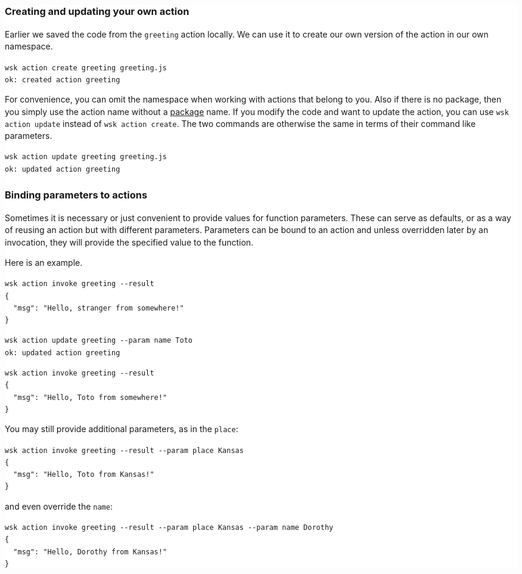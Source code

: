 ### Creating and updating your own action

Earlier we saved the code from the `greeting` action locally. We can use it to create our own version of the action
in our own namespace.
```
wsk action create greeting greeting.js
ok: created action greeting
```

For convenience, you can omit the namespace when working with actions that belong to you. Also if there
is no package, then you simply use the action name without a [package](packages.md) name.
If you modify the code and want to update the action, you can use `wsk action update` instead of
`wsk action create`. The two commands are otherwise the same in terms of their command like parameters.

```
wsk action update greeting greeting.js
ok: updated action greeting
```

### Binding parameters to actions

Sometimes it is necessary or just convenient to provide values for function parameters. These can serve as
defaults, or as a way of reusing an action but with different parameters. Parameters can be bound to an action
and unless overridden later by an invocation, they will provide the specified value to the function.

Here is an example.

```
wsk action invoke greeting --result
{
  "msg": "Hello, stranger from somewhere!"
}
```
```
wsk action update greeting --param name Toto
ok: updated action greeting
```
```
wsk action invoke greeting --result
{
  "msg": "Hello, Toto from somewhere!"
}
```

You may still provide additional parameters, as in the `place`:
```
wsk action invoke greeting --result --param place Kansas
{
  "msg": "Hello, Toto from Kansas!"
}
```
and even override the `name`:
```
wsk action invoke greeting --result --param place Kansas --param name Dorothy
{
  "msg": "Hello, Dorothy from Kansas!"
}
```
